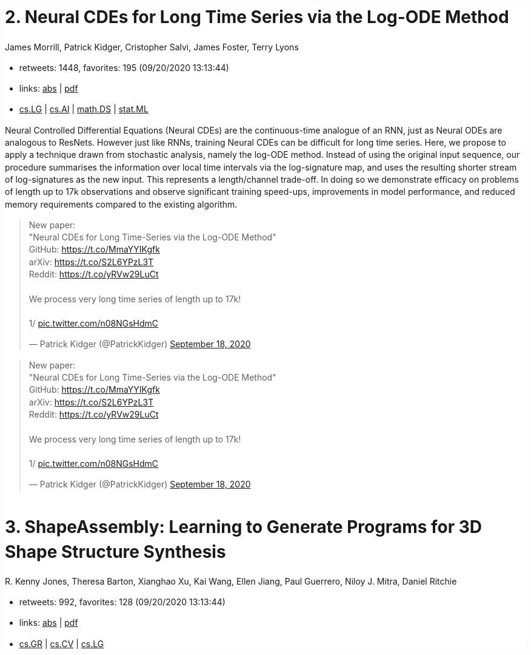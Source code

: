 


# 2. Neural CDEs for Long Time Series via the Log-ODE Method

James Morrill, Patrick Kidger, Cristopher Salvi, James Foster, Terry Lyons

- retweets: 1448, favorites: 195 (09/20/2020 13:13:44)

- links: [abs](https://arxiv.org/abs/2009.08295) | [pdf](https://arxiv.org/pdf/2009.08295)
- [cs.LG](https://arxiv.org/list/cs.LG/recent) | [cs.AI](https://arxiv.org/list/cs.AI/recent) | [math.DS](https://arxiv.org/list/math.DS/recent) | [stat.ML](https://arxiv.org/list/stat.ML/recent)

Neural Controlled Differential Equations (Neural CDEs) are the continuous-time analogue of an RNN, just as Neural ODEs are analogous to ResNets. However just like RNNs, training Neural CDEs can be difficult for long time series. Here, we propose to apply a technique drawn from stochastic analysis, namely the log-ODE method. Instead of using the original input sequence, our procedure summarises the information over local time intervals via the log-signature map, and uses the resulting shorter stream of log-signatures as the new input. This represents a length/channel trade-off. In doing so we demonstrate efficacy on problems of length up to 17k observations and observe significant training speed-ups, improvements in model performance, and reduced memory requirements compared to the existing algorithm.

<blockquote class="twitter-tweet"><p lang="en" dir="ltr">New paper:<br>&quot;Neural CDEs for Long Time-Series via the Log-ODE Method&quot;<br>GitHub: <a href="https://t.co/MmaYYIKgfk">https://t.co/MmaYYIKgfk</a><br>arXiv: <a href="https://t.co/S2L6YPzL3T">https://t.co/S2L6YPzL3T</a><br>Reddit: <a href="https://t.co/yRVw29LuCt">https://t.co/yRVw29LuCt</a><br><br>We process very long time series of length up to 17k!<br><br>1/ <a href="https://t.co/n08NGsHdmC">pic.twitter.com/n08NGsHdmC</a></p>&mdash; Patrick Kidger (@PatrickKidger) <a href="https://twitter.com/PatrickKidger/status/1306880525026635781?ref_src=twsrc%5Etfw">September 18, 2020</a></blockquote>
<script async src="https://platform.twitter.com/widgets.js" charset="utf-8"></script>

<blockquote class="twitter-tweet"><p lang="en" dir="ltr">New paper:<br>&quot;Neural CDEs for Long Time-Series via the Log-ODE Method&quot;<br>GitHub: <a href="https://t.co/MmaYYIKgfk">https://t.co/MmaYYIKgfk</a><br>arXiv: <a href="https://t.co/S2L6YPzL3T">https://t.co/S2L6YPzL3T</a><br>Reddit: <a href="https://t.co/yRVw29LuCt">https://t.co/yRVw29LuCt</a><br><br>We process very long time series of length up to 17k!<br><br>1/ <a href="https://t.co/n08NGsHdmC">pic.twitter.com/n08NGsHdmC</a></p>&mdash; Patrick Kidger (@PatrickKidger) <a href="https://twitter.com/PatrickKidger/status/1306880525026635781?ref_src=twsrc%5Etfw">September 18, 2020</a></blockquote>
<script async src="https://platform.twitter.com/widgets.js" charset="utf-8"></script>




# 3. ShapeAssembly: Learning to Generate Programs for 3D Shape Structure  Synthesis

R. Kenny Jones, Theresa Barton, Xianghao Xu, Kai Wang, Ellen Jiang, Paul Guerrero, Niloy J. Mitra, Daniel Ritchie

- retweets: 992, favorites: 128 (09/20/2020 13:13:44)

- links: [abs](https://arxiv.org/abs/2009.08026) | [pdf](https://arxiv.org/pdf/2009.08026)
- [cs.GR](https://arxiv.org/list/cs.GR/recent) | [cs.CV](https://arxiv.org/list/cs.CV/recent) | [cs.LG](https://arxiv.org/list/cs.LG/recent)

